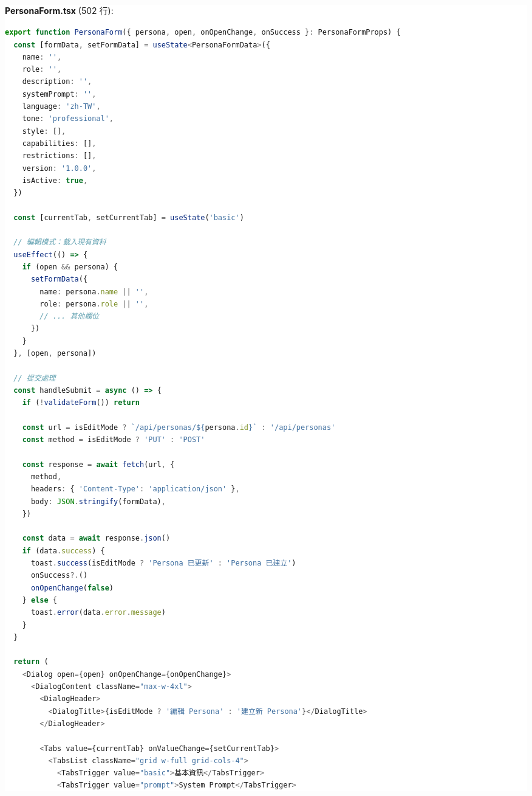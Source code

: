 **PersonaForm.tsx** (502 行):
```typescript
export function PersonaForm({ persona, open, onOpenChange, onSuccess }: PersonaFormProps) {
  const [formData, setFormData] = useState<PersonaFormData>({
    name: '',
    role: '',
    description: '',
    systemPrompt: '',
    language: 'zh-TW',
    tone: 'professional',
    style: [],
    capabilities: [],
    restrictions: [],
    version: '1.0.0',
    isActive: true,
  })

  const [currentTab, setCurrentTab] = useState('basic')

  // 編輯模式：載入現有資料
  useEffect(() => {
    if (open && persona) {
      setFormData({
        name: persona.name || '',
        role: persona.role || '',
        // ... 其他欄位
      })
    }
  }, [open, persona])

  // 提交處理
  const handleSubmit = async () => {
    if (!validateForm()) return

    const url = isEditMode ? `/api/personas/${persona.id}` : '/api/personas'
    const method = isEditMode ? 'PUT' : 'POST'

    const response = await fetch(url, {
      method,
      headers: { 'Content-Type': 'application/json' },
      body: JSON.stringify(formData),
    })

    const data = await response.json()
    if (data.success) {
      toast.success(isEditMode ? 'Persona 已更新' : 'Persona 已建立')
      onSuccess?.()
      onOpenChange(false)
    } else {
      toast.error(data.error.message)
    }
  }

  return (
    <Dialog open={open} onOpenChange={onOpenChange}>
      <DialogContent className="max-w-4xl">
        <DialogHeader>
          <DialogTitle>{isEditMode ? '編輯 Persona' : '建立新 Persona'}</DialogTitle>
        </DialogHeader>

        <Tabs value={currentTab} onValueChange={setCurrentTab}>
          <TabsList className="grid w-full grid-cols-4">
            <TabsTrigger value="basic">基本資訊</TabsTrigger>
            <TabsTrigger value="prompt">System Prompt</TabsTrigger>
```